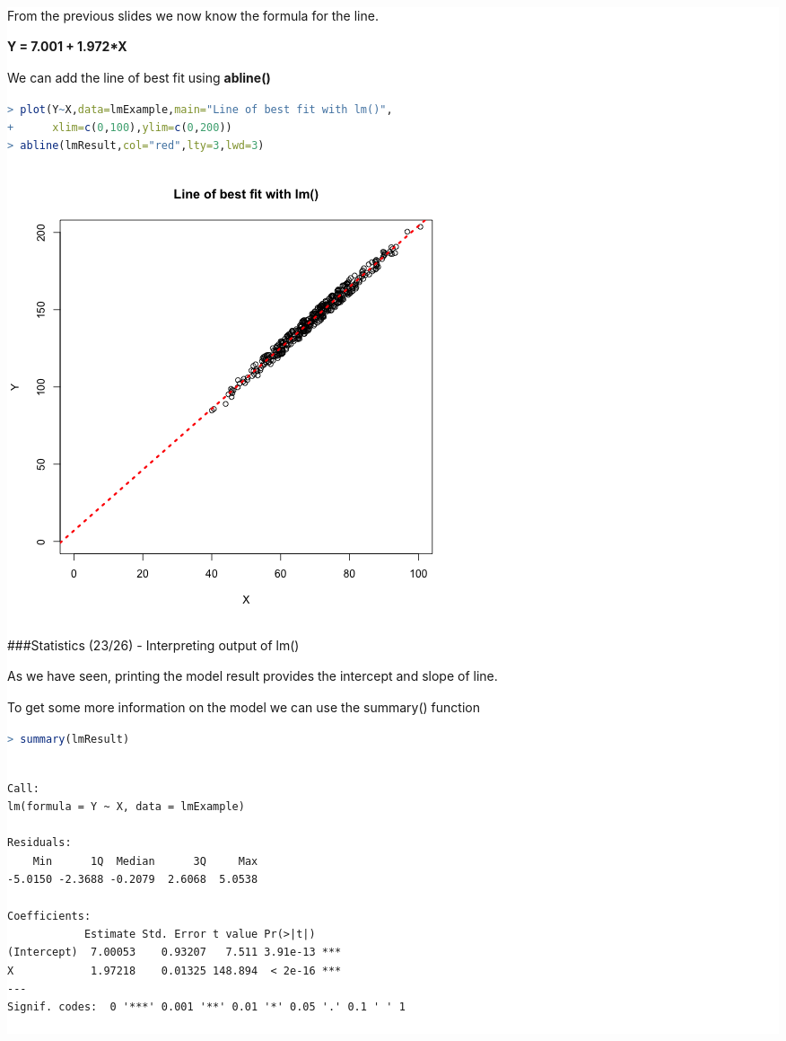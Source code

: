  
 
From the previous slides we now know the formula for the line. 
 
**Y = 7.001 + 1.972*X** 
 
We can add the line of best fit using **abline()** 
 
 
```r 
> plot(Y~X,data=lmExample,main="Line of best fit with lm()", 
+      xlim=c(0,100),ylim=c(0,200)) 
> abline(lmResult,col="red",lty=3,lwd=3) 
``` 
 
![plot of chunk unnamed-chunk-223](introToR_Session1-figure/unnamed-chunk-223-1.png)  
 
###Statistics (23/26) - Interpreting output of lm() 

 
As we have seen, printing the model result provides the intercept and slope of line. 
 
To get some more information on the model we can use the summary() function 
 
 
```r 
> summary(lmResult) 
``` 
 
``` 
 
Call: 
lm(formula = Y ~ X, data = lmExample) 
 
Residuals: 
    Min      1Q  Median      3Q     Max  
-5.0150 -2.3688 -0.2079  2.6068  5.0538  
 
Coefficients: 
            Estimate Std. Error t value Pr(>|t|)     
(Intercept)  7.00053    0.93207   7.511 3.91e-13 *** 
X            1.97218    0.01325 148.894  < 2e-16 *** 
--- 
Signif. codes:  0 '***' 0.001 '**' 0.01 '*' 0.05 '.' 0.1 ' ' 1 
 
```